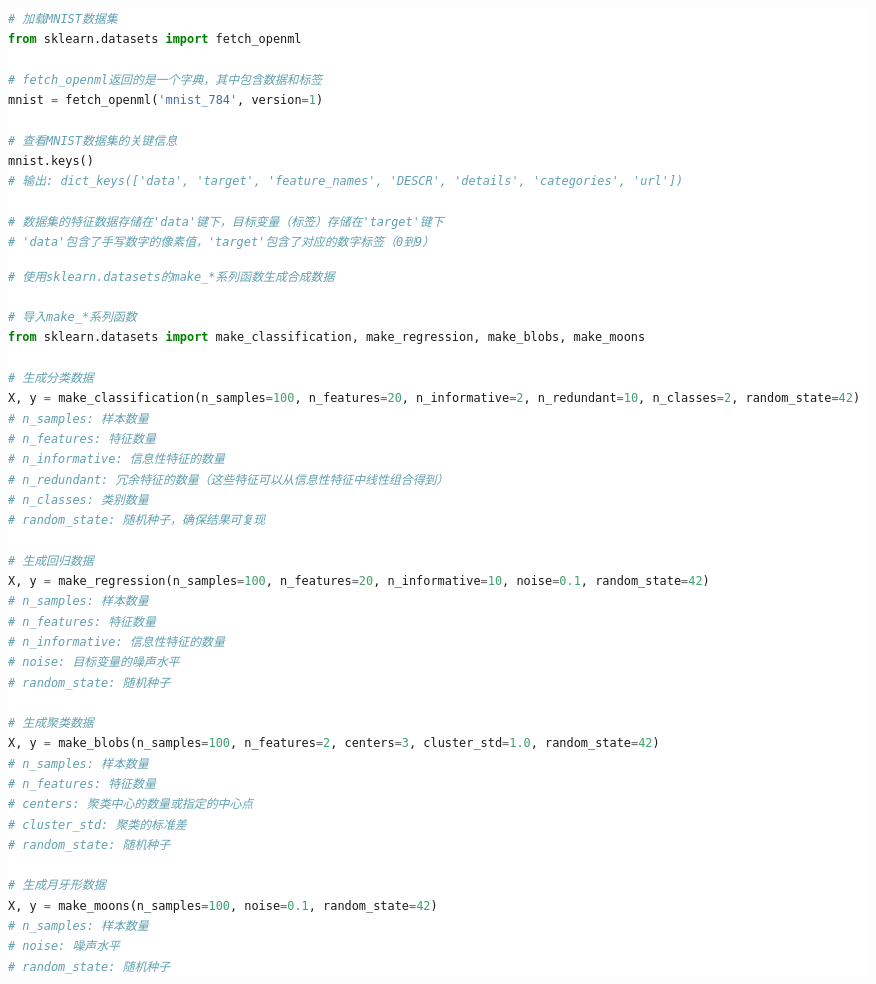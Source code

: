 ```python
# 加载MNIST数据集
from sklearn.datasets import fetch_openml

# fetch_openml返回的是一个字典，其中包含数据和标签
mnist = fetch_openml('mnist_784', version=1)

# 查看MNIST数据集的关键信息
mnist.keys()
# 输出: dict_keys(['data', 'target', 'feature_names', 'DESCR', 'details', 'categories', 'url'])

# 数据集的特征数据存储在'data'键下，目标变量（标签）存储在'target'键下
# 'data'包含了手写数字的像素值，'target'包含了对应的数字标签（0到9）
```

```python
# 使用sklearn.datasets的make_*系列函数生成合成数据

# 导入make_*系列函数
from sklearn.datasets import make_classification, make_regression, make_blobs, make_moons

# 生成分类数据
X, y = make_classification(n_samples=100, n_features=20, n_informative=2, n_redundant=10, n_classes=2, random_state=42)
# n_samples: 样本数量
# n_features: 特征数量
# n_informative: 信息性特征的数量
# n_redundant: 冗余特征的数量（这些特征可以从信息性特征中线性组合得到）
# n_classes: 类别数量
# random_state: 随机种子，确保结果可复现

# 生成回归数据
X, y = make_regression(n_samples=100, n_features=20, n_informative=10, noise=0.1, random_state=42)
# n_samples: 样本数量
# n_features: 特征数量
# n_informative: 信息性特征的数量
# noise: 目标变量的噪声水平
# random_state: 随机种子

# 生成聚类数据
X, y = make_blobs(n_samples=100, n_features=2, centers=3, cluster_std=1.0, random_state=42)
# n_samples: 样本数量
# n_features: 特征数量
# centers: 聚类中心的数量或指定的中心点
# cluster_std: 聚类的标准差
# random_state: 随机种子

# 生成月牙形数据
X, y = make_moons(n_samples=100, noise=0.1, random_state=42)
# n_samples: 样本数量
# noise: 噪声水平
# random_state: 随机种子
```

